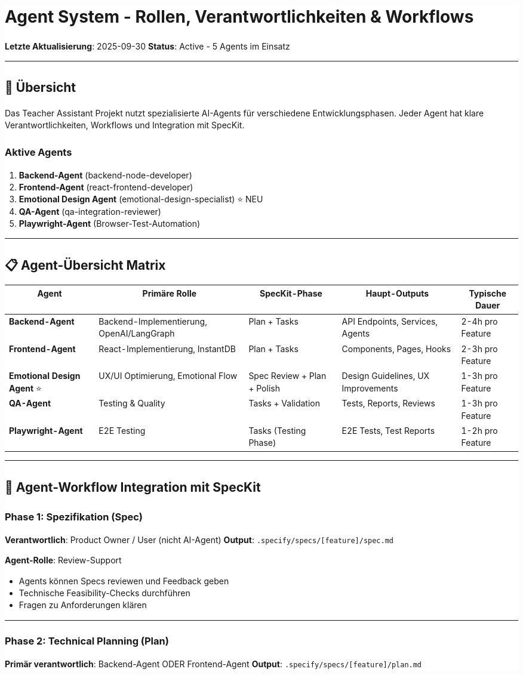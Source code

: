 # Agent System - Rollen, Verantwortlichkeiten & Workflows

**Letzte Aktualisierung**: 2025-09-30
**Status**: Active - 5 Agents im Einsatz

---

## 🎯 Übersicht

Das Teacher Assistant Projekt nutzt spezialisierte AI-Agents für verschiedene Entwicklungsphasen. Jeder Agent hat klare Verantwortlichkeiten, Workflows und Integration mit SpecKit.

### Aktive Agents
1. **Backend-Agent** (backend-node-developer)
2. **Frontend-Agent** (react-frontend-developer)
3. **Emotional Design Agent** (emotional-design-specialist) ⭐ NEU
4. **QA-Agent** (qa-integration-reviewer)
5. **Playwright-Agent** (Browser-Test-Automation)

---

## 📋 Agent-Übersicht Matrix

| Agent | Primäre Rolle | SpecKit-Phase | Haupt-Outputs | Typische Dauer |
|-------|---------------|---------------|---------------|----------------|
| **Backend-Agent** | Backend-Implementierung, OpenAI/LangGraph | Plan + Tasks | API Endpoints, Services, Agents | 2-4h pro Feature |
| **Frontend-Agent** | React-Implementierung, InstantDB | Plan + Tasks | Components, Pages, Hooks | 2-3h pro Feature |
| **Emotional Design Agent** ⭐ | UX/UI Optimierung, Emotional Flow | Spec Review + Plan + Polish | Design Guidelines, UX Improvements | 1-3h pro Feature |
| **QA-Agent** | Testing & Quality | Tasks + Validation | Tests, Reports, Reviews | 1-3h pro Feature |
| **Playwright-Agent** | E2E Testing | Tasks (Testing Phase) | E2E Tests, Test Reports | 1-2h pro Feature |

---

## 🔄 Agent-Workflow Integration mit SpecKit

### Phase 1: Spezifikation (Spec)
**Verantwortlich**: Product Owner / User (nicht AI-Agent)
**Output**: `.specify/specs/[feature]/spec.md`

**Agent-Rolle**: Review-Support
- Agents können Specs reviewen und Feedback geben
- Technische Feasibility-Checks durchführen
- Fragen zu Anforderungen klären

---

### Phase 2: Technical Planning (Plan)
**Primär verantwortlich**: Backend-Agent ODER Frontend-Agent
**Output**: `.specify/specs/[feature]/plan.md`
